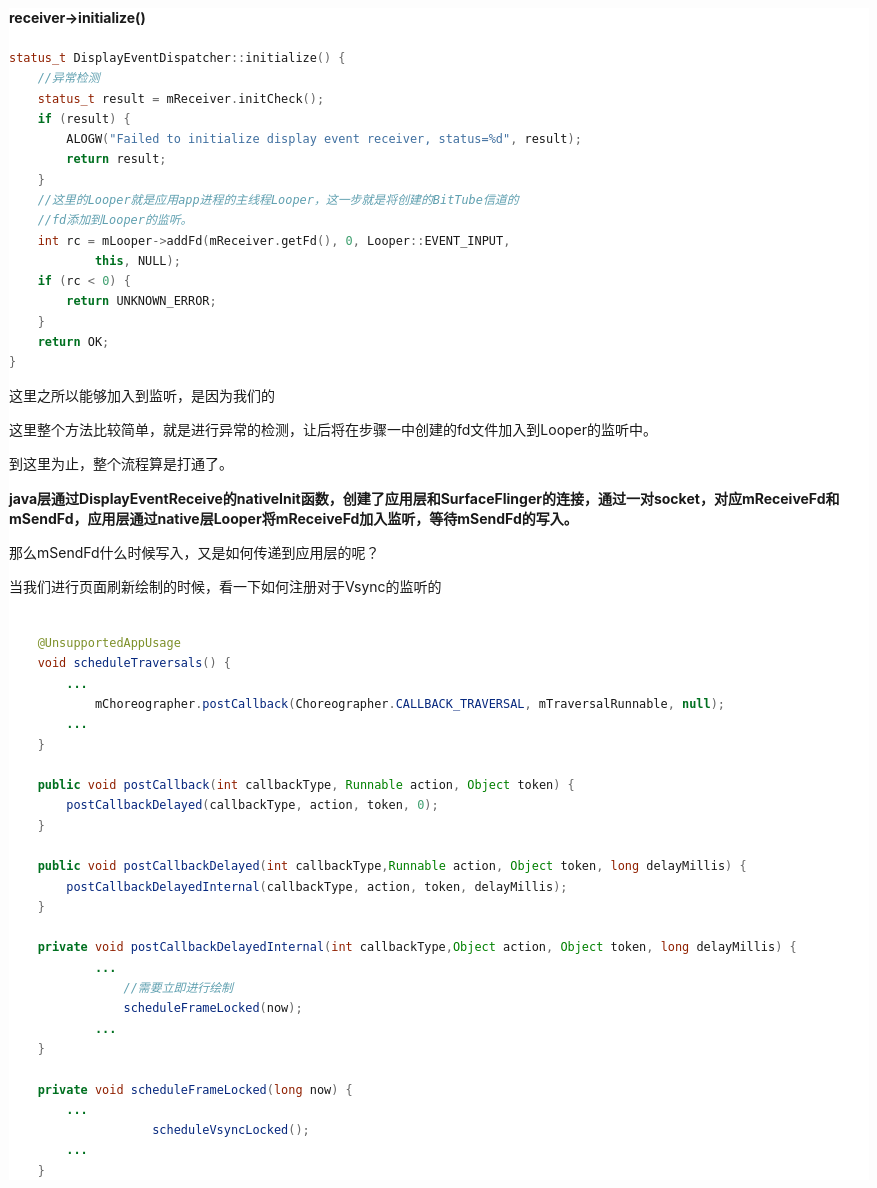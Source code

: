 #### receiver->initialize()

```c++
status_t DisplayEventDispatcher::initialize() {
	//异常检测
    status_t result = mReceiver.initCheck();
    if (result) {
        ALOGW("Failed to initialize display event receiver, status=%d", result);
        return result;
    }
	//这里的Looper就是应用app进程的主线程Looper，这一步就是将创建的BitTube信道的
	//fd添加到Looper的监听。
    int rc = mLooper->addFd(mReceiver.getFd(), 0, Looper::EVENT_INPUT,
            this, NULL);
    if (rc < 0) {
        return UNKNOWN_ERROR;
    }
    return OK;
}
```

这里之所以能够加入到监听，是因为我们的

这里整个方法比较简单，就是进行异常的检测，让后将在步骤一中创建的fd文件加入到Looper的监听中。

到这里为止，整个流程算是打通了。

**java层通过DisplayEventReceive的nativeInit函数，创建了应用层和SurfaceFlinger的连接，通过一对socket，对应mReceiveFd和mSendFd，应用层通过native层Looper将mReceiveFd加入监听，等待mSendFd的写入。**

那么mSendFd什么时候写入，又是如何传递到应用层的呢？

当我们进行页面刷新绘制的时候，看一下如何注册对于Vsync的监听的

```java

    @UnsupportedAppUsage
    void scheduleTraversals() {
       	...
            mChoreographer.postCallback(Choreographer.CALLBACK_TRAVERSAL, mTraversalRunnable, null);
		...	
    }

    public void postCallback(int callbackType, Runnable action, Object token) {
        postCallbackDelayed(callbackType, action, token, 0);
    }

    public void postCallbackDelayed(int callbackType,Runnable action, Object token, long delayMillis) {
        postCallbackDelayedInternal(callbackType, action, token, delayMillis);
    }

    private void postCallbackDelayedInternal(int callbackType,Object action, Object token, long delayMillis) {
        	...
				//需要立即进行绘制
                scheduleFrameLocked(now);
            ...
    }

    private void scheduleFrameLocked(long now) {
    	...
                    scheduleVsyncLocked();
        ...
    }

```